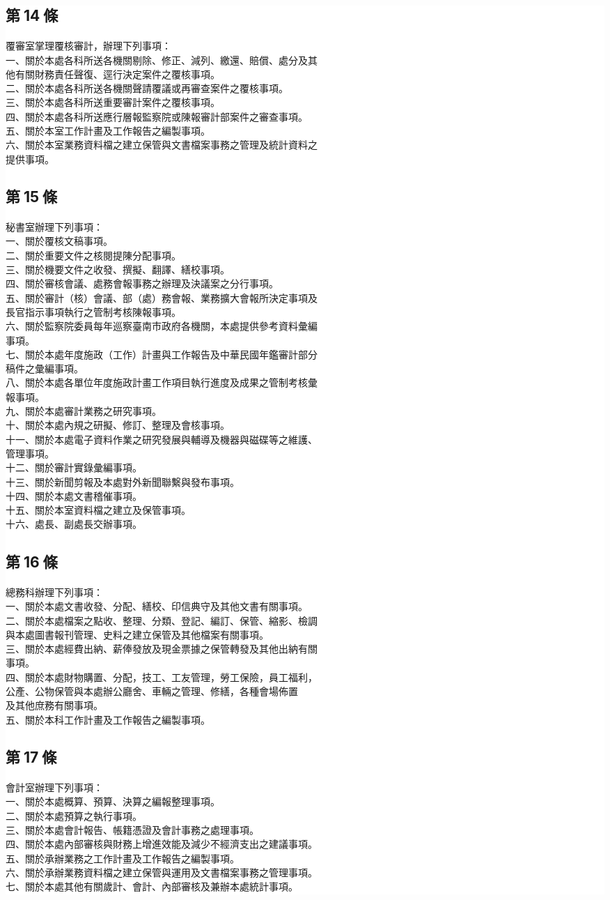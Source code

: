 第 14 條
--------
覆審室掌理覆核審計，辦理下列事項：  
一、關於本處各科所送各機關剔除、修正、減列、繳還、賠償、處分及其  
    他有關財務責任聲復、逕行決定案件之覆核事項。  
二、關於本處各科所送各機關聲請覆議或再審查案件之覆核事項。  
三、關於本處各科所送重要審計案件之覆核事項。  
四、關於本處各科所送應行層報監察院或陳報審計部案件之審查事項。  
五、關於本室工作計畫及工作報告之編製事項。  
六、關於本室業務資料檔之建立保管與文書檔案事務之管理及統計資料之  
    提供事項。

第 15 條
--------
秘書室辦理下列事項：  
一、關於覆核文稿事項。  
二、關於重要文件之核閱提陳分配事項。  
三、關於機要文件之收發、撰擬、翻譯、繕校事項。  
四、關於審核會議、處務會報事務之辦理及決議案之分行事項。  
五、關於審計（核）會議、部（處）務會報、業務擴大會報所決定事項及  
    長官指示事項執行之管制考核陳報事項。  
六、關於監察院委員每年巡察臺南市政府各機關，本處提供參考資料彙編  
    事項。  
七、關於本處年度施政（工作）計畫與工作報告及中華民國年鑑審計部分  
    稿件之彙編事項。  
八、關於本處各單位年度施政計畫工作項目執行進度及成果之管制考核彙  
    報事項。  
九、關於本處審計業務之研究事項。  
十、關於本處內規之研擬、修訂、整理及會核事項。  
十一、關於本處電子資料作業之研究發展與輔導及機器與磁碟等之維護、  
      管理事項。  
十二、關於審計實錄彙編事項。  
十三、關於新聞剪報及本處對外新聞聯繫與發布事項。  
十四、關於本處文書稽催事項。  
十五、關於本室資料檔之建立及保管事項。  
十六、處長、副處長交辦事項。

第 16 條
--------
總務科辦理下列事項：  
一、關於本處文書收發、分配、繕校、印信典守及其他文書有關事項。  
二、關於本處檔案之點收、整理、分類、登記、編訂、保管、縮影、檢調  
    與本處圖書報刊管理、史料之建立保管及其他檔案有關事項。  
三、關於本處經費出納、薪俸發放及現金票據之保管轉發及其他出納有關  
    事項。  
四、關於本處財物購置、分配，技工、工友管理，勞工保險，員工福利，  
    公產、公物保管與本處辦公廳舍、車輛之管理、修繕，各種會場佈置  
    及其他庶務有關事項。  
五、關於本科工作計畫及工作報告之編製事項。

第 17 條
--------
會計室辦理下列事項：  
一、關於本處概算、預算、決算之編報整理事項。  
二、關於本處預算之執行事項。  
三、關於本處會計報告、帳籍憑證及會計事務之處理事項。  
四、關於本處內部審核與財務上增進效能及減少不經濟支出之建議事項。  
五、關於承辦業務之工作計畫及工作報告之編製事項。  
六、關於承辦業務資料檔之建立保管與運用及文書檔案事務之管理事項。  
七、關於本處其他有關歲計、會計、內部審核及兼辦本處統計事項。
